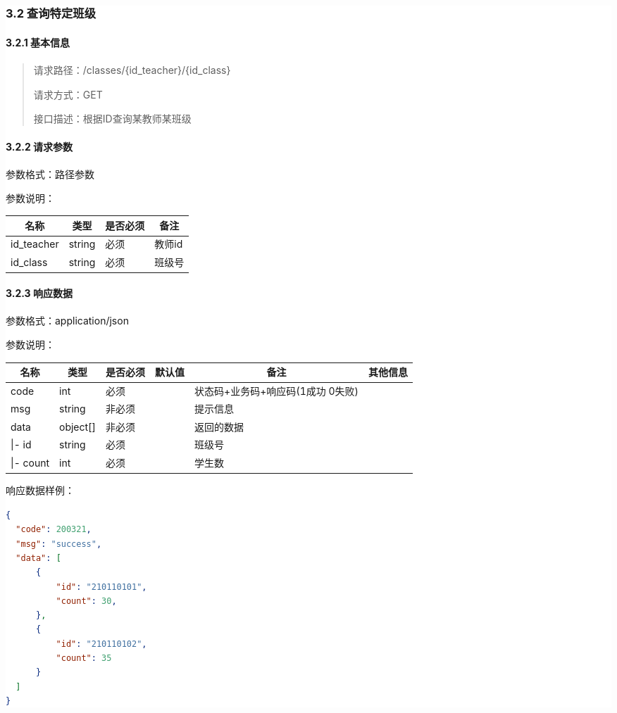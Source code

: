 

### 3.2 查询特定班级

#### 3.2.1 基本信息

> 请求路径：/classes/{id_teacher}/{id_class}
>
> 请求方式：GET
>
> 接口描述：根据ID查询某教师某班级

#### 3.2.2 请求参数

参数格式：路径参数

参数说明：

| 名称       | 类型   | 是否必须 | 备注   |
| ---------- | ------ | -------- | ------ |
| id_teacher | string | 必须     | 教师id |
| id_class   | string | 必须     | 班级号 |

#### 3.2.3 响应数据

参数格式：application/json

参数说明：

| 名称      | 类型     | 是否必须 | 默认值 | 备注                              | 其他信息 |
| --------- | -------- | -------- | ------ | --------------------------------- | -------- |
| code      | int      | 必须     |        | 状态码+业务码+响应码(1成功 0失败) |          |
| msg       | string   | 非必须   |        | 提示信息                          |          |
| data      | object[] | 非必须   |        | 返回的数据                        |          |
| \|- id    | string   | 必须     |        | 班级号                            |          |
| \|- count | int      | 必须     |        | 学生数                            |          |

响应数据样例：

```json
{
  "code": 200321,
  "msg": "success",
  "data": [
      {
          "id": "210110101",
          "count": 30,
      },
      {
          "id": "210110102",
          "count": 35
      }
  ]
}
```
